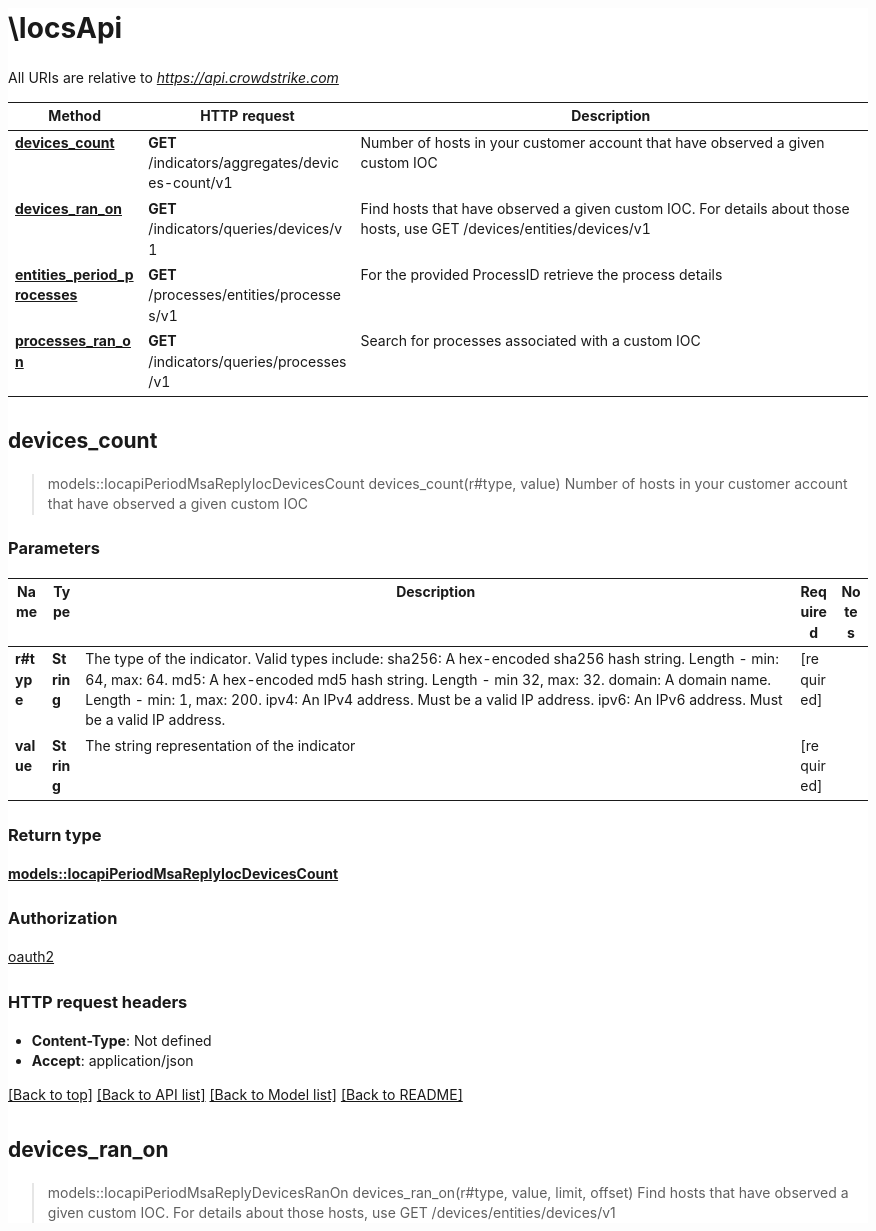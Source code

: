 # \IocsApi

All URIs are relative to *<https://api.crowdstrike.com>*

Method | HTTP request | Description
------------- | ------------- | -------------
[**devices_count**](IocsApi.md#devices_count) | **GET** /indicators/aggregates/devices-count/v1 | Number of hosts in your customer account that have observed a given custom IOC
[**devices_ran_on**](IocsApi.md#devices_ran_on) | **GET** /indicators/queries/devices/v1 | Find hosts that have observed a given custom IOC. For details about those hosts, use GET /devices/entities/devices/v1
[**entities_period_processes**](IocsApi.md#entities_period_processes) | **GET** /processes/entities/processes/v1 | For the provided ProcessID retrieve the process details
[**processes_ran_on**](IocsApi.md#processes_ran_on) | **GET** /indicators/queries/processes/v1 | Search for processes associated with a custom IOC

## devices_count

> models::IocapiPeriodMsaReplyIocDevicesCount devices_count(r#type, value)
Number of hosts in your customer account that have observed a given custom IOC

### Parameters

Name | Type | Description  | Required | Notes
------------- | ------------- | ------------- | ------------- | -------------
**r#type** | **String** |  The type of the indicator. Valid types include:  sha256: A hex-encoded sha256 hash string. Length - min: 64, max: 64.  md5: A hex-encoded md5 hash string. Length - min 32, max: 32.  domain: A domain name. Length - min: 1, max: 200.  ipv4: An IPv4 address. Must be a valid IP address.  ipv6: An IPv6 address. Must be a valid IP address.  | [required] |
**value** | **String** | The string representation of the indicator | [required] |

### Return type

[**models::IocapiPeriodMsaReplyIocDevicesCount**](iocapi.MsaReplyIOCDevicesCount.md)

### Authorization

[oauth2](../README.md#oauth2)

### HTTP request headers

- **Content-Type**: Not defined
- **Accept**: application/json

[[Back to top]](#) [[Back to API list]](../README.md#documentation-for-api-endpoints) [[Back to Model list]](../README.md#documentation-for-models) [[Back to README]](../README.md)

## devices_ran_on

> models::IocapiPeriodMsaReplyDevicesRanOn devices_ran_on(r#type, value, limit, offset)
Find hosts that have observed a given custom IOC. For details about those hosts, use GET /devices/entities/devices/v1
